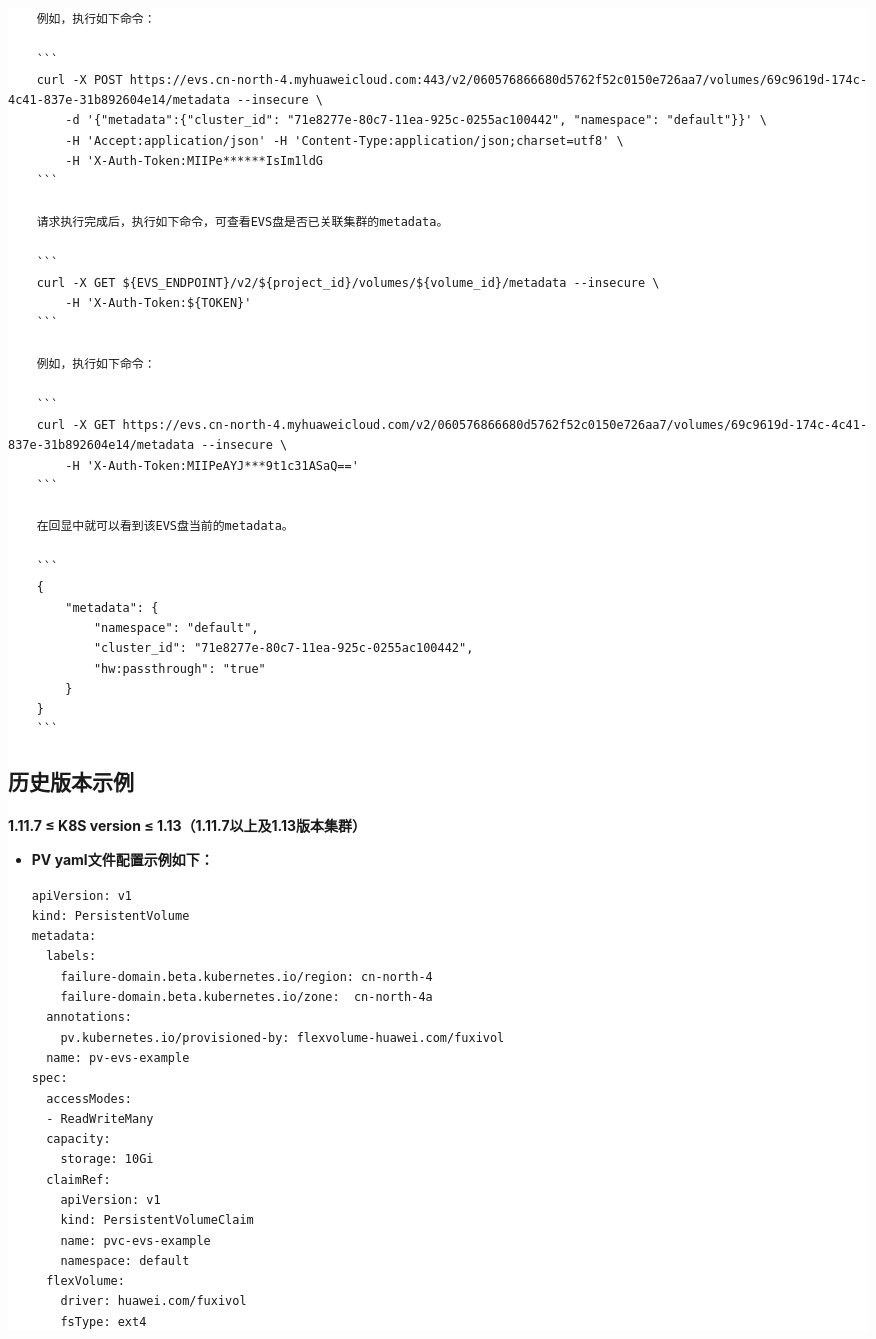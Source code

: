         例如，执行如下命令：

        ```
        curl -X POST https://evs.cn-north-4.myhuaweicloud.com:443/v2/060576866680d5762f52c0150e726aa7/volumes/69c9619d-174c-4c41-837e-31b892604e14/metadata --insecure \
            -d '{"metadata":{"cluster_id": "71e8277e-80c7-11ea-925c-0255ac100442", "namespace": "default"}}' \
            -H 'Accept:application/json' -H 'Content-Type:application/json;charset=utf8' \
            -H 'X-Auth-Token:MIIPe******IsIm1ldG
        ```

        请求执行完成后，执行如下命令，可查看EVS盘是否已关联集群的metadata。

        ```
        curl -X GET ${EVS_ENDPOINT}/v2/${project_id}/volumes/${volume_id}/metadata --insecure \
            -H 'X-Auth-Token:${TOKEN}'
        ```

        例如，执行如下命令：

        ```
        curl -X GET https://evs.cn-north-4.myhuaweicloud.com/v2/060576866680d5762f52c0150e726aa7/volumes/69c9619d-174c-4c41-837e-31b892604e14/metadata --insecure \
            -H 'X-Auth-Token:MIIPeAYJ***9t1c31ASaQ=='
        ```

        在回显中就可以看到该EVS盘当前的metadata。

        ```
        {
            "metadata": {
                "namespace": "default",
                "cluster_id": "71e8277e-80c7-11ea-925c-0255ac100442",
                "hw:passthrough": "true"
            }
        }
        ```



## 历史版本示例<a name="section1696992513179"></a>

**1.11.7 ≤ K8S version ≤ 1.13（1.11.7以上及1.13版本集群）**

-   <a name="li0648350102513"></a>**PV yaml文件配置示例如下：**

    ```
    apiVersion: v1 
    kind: PersistentVolume 
    metadata: 
      labels: 
        failure-domain.beta.kubernetes.io/region: cn-north-4
        failure-domain.beta.kubernetes.io/zone:  cn-north-4a
      annotations:
        pv.kubernetes.io/provisioned-by: flexvolume-huawei.com/fuxivol
      name: pv-evs-example 
    spec: 
      accessModes: 
      - ReadWriteMany 
      capacity: 
        storage: 10Gi 
      claimRef:
        apiVersion: v1
        kind: PersistentVolumeClaim
        name: pvc-evs-example
        namespace: default
      flexVolume: 
        driver: huawei.com/fuxivol 
        fsType: ext4 